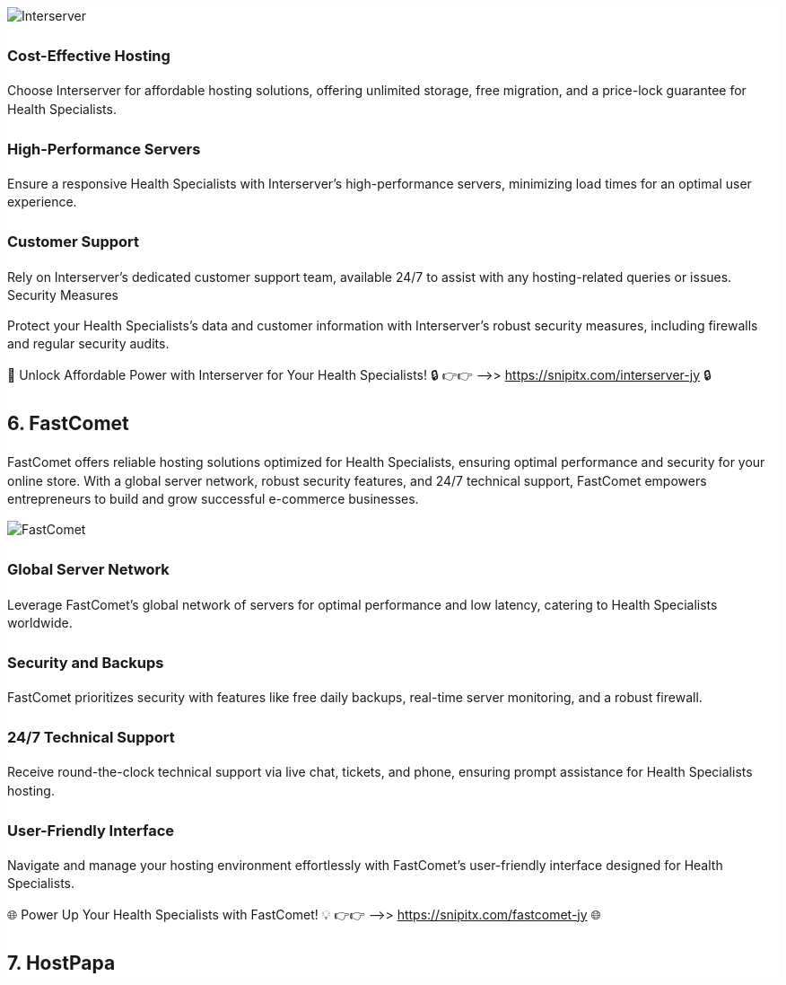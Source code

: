 ![Interserver](https://i.imgur.com/OM5dOEW.jpeg "Interserver Hosting")

### Cost-Effective Hosting
Choose Interserver for affordable hosting solutions, offering unlimited storage, free migration, and a price-lock guarantee for Health Specialists.

### High-Performance Servers
Ensure a responsive Health Specialists with Interserver’s high-performance servers, minimizing load times for an optimal user experience.

### Customer Support
Rely on Interserver’s dedicated customer support team, available 24/7 to assist with any hosting-related queries or issues.
Security Measures

Protect your Health Specialists’s data and customer information with Interserver’s robust security measures, including firewalls and regular security audits.

💸 Unlock Affordable Power with Interserver for Your Health Specialists! 🔒
👉👉 -->> https://snipitx.com/interserver-jy 🔒

## 6. FastComet

FastComet offers reliable hosting solutions optimized for Health Specialists, ensuring optimal performance and security for your online store. With a global server network, robust security features, and 24/7 technical support, FastComet empowers entrepreneurs to build and grow successful e-commerce businesses.

![FastComet](https://i.imgur.com/7qgXuWp.png "FastComet Hosting")

### Global Server Network
Leverage FastComet’s global network of servers for optimal performance and low latency, catering to Health Specialists worldwide.

### Security and Backups
FastComet prioritizes security with features like free daily backups, real-time server monitoring, and a robust firewall.

### 24/7 Technical Support
Receive round-the-clock technical support via live chat, tickets, and phone, ensuring prompt assistance for Health Specialists hosting.

### User-Friendly Interface
Navigate and manage your hosting environment effortlessly with FastComet’s user-friendly interface designed for Health Specialists.

🌐 Power Up Your Health Specialists with FastComet! 💡
👉👉 -->> https://snipitx.com/fastcomet-jy 🌐

## 7. HostPapa
